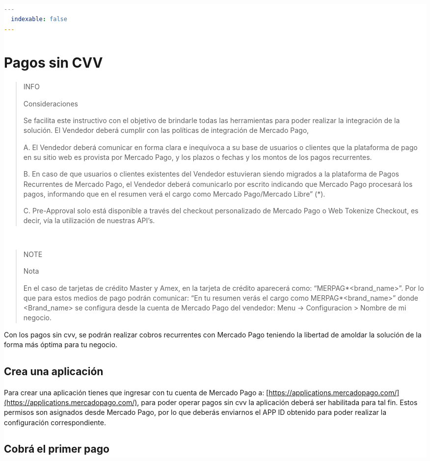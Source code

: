 ```yaml
---
  indexable: false
---
```


# Pagos sin CVV

>INFO
>
> Consideraciones
>
> Se facilita este instructivo con el objetivo de  brindarle todas las herramientas para poder realizar la integración de la solución.
> El Vendedor deberá cumplir con las políticas de integración de Mercado Pago,
>
> A. El Vendedor deberá comunicar en forma clara e inequívoca a su base de usuarios o clientes que la plataforma de pago en su sitio web es provista por Mercado Pago, y los plazos o fechas y los montos de los pagos recurrentes.
>
> B. En caso de que usuarios o clientes existentes del Vendedor estuvieran siendo migrados a la plataforma de Pagos Recurrentes de Mercado Pago, el Vendedor deberá comunicarlo por escrito indicando que Mercado Pago procesará los pagos, informando que en el resumen verá el cargo como Mercado Pago/Mercado Libre” (*).
>
> C. Pre-Approval solo está disponible a través del checkout personalizado de Mercado Pago o Web Tokenize Checkout, es decir, vía la utilización de nuestras API’s.

<br/>

> NOTE
>
> Nota
>
> En el caso de tarjetas de crédito Master y Amex, en la tarjeta de crédito aparecerá como: “MERPAG*<brand_name>”. Por lo que para estos medios de pago podrán comunicar: “En tu resumen verás el cargo como MERPAG*<brand_name>” donde <Brand_name> se configura desde la cuenta de Mercado Pago del vendedor: Menu -> Configuracion > Nombre de mi negocio.

Con los pagos sin cvv, se podrán realizar cobros recurrentes con Mercado Pago teniendo la libertad de amoldar la solución de la forma más óptima para tu negocio.

## Crea una aplicación

Para crear una aplicación tienes que ingresar con tu cuenta de Mercado Pago a: [https://applications.mercadopago.com/](https://applications.mercadopago.com/), para poder operar pagos sin cvv la aplicación deberá ser habilitada para tal fin. Estos permisos son asignados desde Mercado Pago, por lo que deberás enviarnos el APP ID obtenido para poder realizar la configuración correspondiente.

## Cobrá el primer pago
